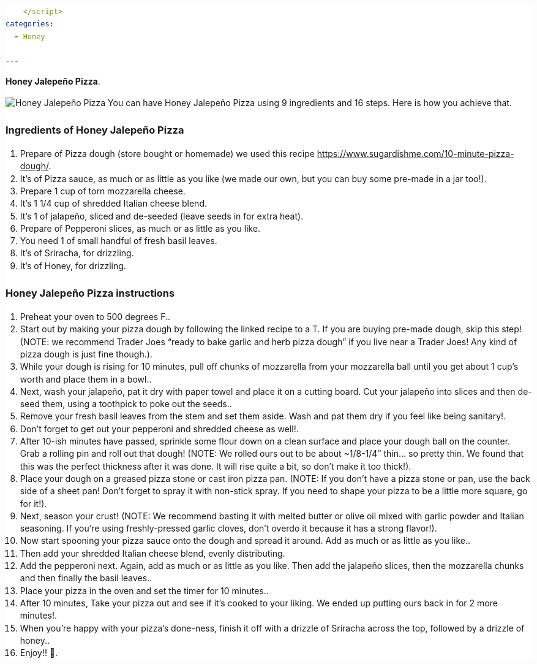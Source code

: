 ```yaml
    </script>
categories:
  - Honey

---
```

**Honey Jalepeño Pizza**. 

<img src="https://img-global.cpcdn.com/recipes/6c2d96014d9ae28b/751x532cq70/honey-jalepeno-pizza-recipe-main-photo.jpg" alt="Honey Jalepeño Pizza" style="width: 100%;" /> You can have Honey Jalepeño Pizza using 9 ingredients and 16 steps. Here is how you achieve that. 

### Ingredients of Honey Jalepeño Pizza

  1. Prepare of Pizza dough (store bought or homemade) we used this recipe https://www.sugardishme.com/10-minute-pizza-dough/. 
  2. It&#8217;s of Pizza sauce, as much or as little as you like (we made our own, but you can buy some pre-made in a jar too!). 
  3. Prepare 1 cup of torn mozzarella cheese. 
  4. It&#8217;s 1 1/4 cup of shredded Italian cheese blend. 
  5. It&#8217;s 1 of jalapeño, sliced and de-seeded (leave seeds in for extra heat). 
  6. Prepare of Pepperoni slices, as much or as little as you like. 
  7. You need 1 of small handful of fresh basil leaves. 
  8. It&#8217;s of Sriracha, for drizzling. 
  9. It&#8217;s of Honey, for drizzling. 

### Honey Jalepeño Pizza instructions

  1. Preheat your oven to 500 degrees F.. 
  2. Start out by making your pizza dough by following the linked recipe to a T. If you are buying pre-made dough, skip this step! (NOTE: we recommend Trader Joes “ready to bake garlic and herb pizza dough” if you live near a Trader Joes! Any kind of pizza dough is just fine though.). 
  3. While your dough is rising for 10 minutes, pull off chunks of mozzarella from your mozzarella ball until you get about 1 cup’s worth and place them in a bowl.. 
  4. Next, wash your jalapeño, pat it dry with paper towel and place it on a cutting board. Cut your jalapeño into slices and then de-seed them, using a toothpick to poke out the seeds.. 
  5. Remove your fresh basil leaves from the stem and set them aside. Wash and pat them dry if you feel like being sanitary!. 
  6. Don’t forget to get out your pepperoni and shredded cheese as well!. 
  7. After 10-ish minutes have passed, sprinkle some flour down on a clean surface and place your dough ball on the counter. Grab a rolling pin and roll out that dough! (NOTE: We rolled ours out to be about ~1/8-1/4″ thin… so pretty thin. We found that this was the perfect thickness after it was done. It will rise quite a bit, so don’t make it too thick!). 
  8. Place your dough on a greased pizza stone or cast iron pizza pan. (NOTE: If you don’t have a pizza stone or pan, use the back side of a sheet pan! Don’t forget to spray it with non-stick spray. If you need to shape your pizza to be a little more square, go for it!). 
  9. Next, season your crust! (NOTE: We recommend basting it with melted butter or olive oil mixed with garlic powder and Italian seasoning. If you’re using freshly-pressed garlic cloves, don’t overdo it because it has a strong flavor!). 
 10. Now start spooning your pizza sauce onto the dough and spread it around. Add as much or as little as you like.. 
 11. Then add your shredded Italian cheese blend, evenly distributing. 
 12. Add the pepperoni next. Again, add as much or as little as you like. Then add the jalapeño slices, then the mozzarella chunks and then finally the basil leaves.. 
 13. Place your pizza in the oven and set the timer for 10 minutes.. 
 14. After 10 minutes, Take your pizza out and see if it’s cooked to your liking. We ended up putting ours back in for 2 more minutes!. 
 15. When you’re happy with your pizza’s done-ness, finish it off with a drizzle of Sriracha across the top, followed by a drizzle of honey.. 
 16. Enjoy!! 🙂.